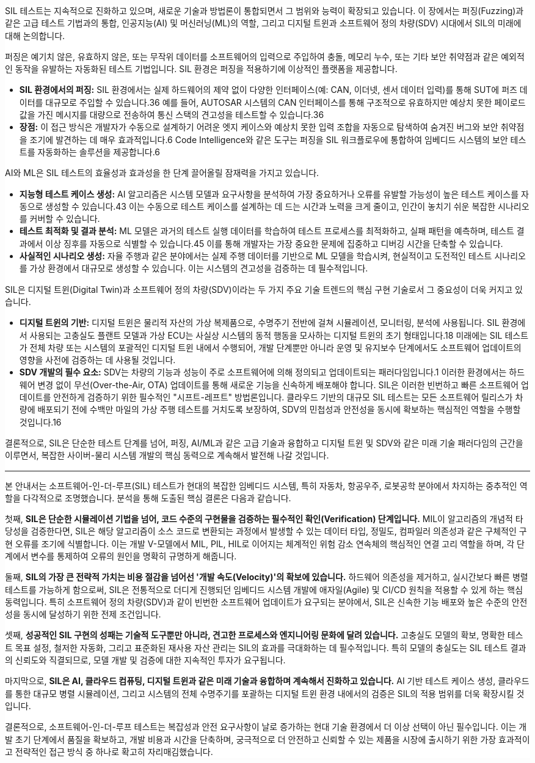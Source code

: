 SIL 테스트는 지속적으로 진화하고 있으며, 새로운 기술과 방법론이 통합되면서 그 범위와 능력이 확장되고 있습니다. 이 장에서는 퍼징(Fuzzing)과 같은 고급 테스트 기법과의 통합, 인공지능(AI) 및 머신러닝(ML)의 역할, 그리고 디지털 트윈과 소프트웨어 정의 차량(SDV) 시대에서 SIL의 미래에 대해 논의합니다.


퍼징은 예기치 않은, 유효하지 않은, 또는 무작위 데이터를 소프트웨어의 입력으로 주입하여 충돌, 메모리 누수, 또는 기타 보안 취약점과 같은 예외적인 동작을 유발하는 자동화된 테스트 기법입니다. SIL 환경은 퍼징을 적용하기에 이상적인 플랫폼을 제공합니다.

- **SIL 환경에서의 퍼징:** SIL 환경에서는 실제 하드웨어의 제약 없이 다양한 인터페이스(예: CAN, 이더넷, 센서 데이터 입력)를 통해 SUT에 퍼즈 데이터를 대규모로 주입할 수 있습니다.36 예를 들어, AUTOSAR 시스템의 CAN 인터페이스를 통해 구조적으로 유효하지만 예상치 못한 페이로드 값을 가진 메시지를 대량으로 전송하여 통신 스택의 견고성을 테스트할 수 있습니다.36
- **장점:** 이 접근 방식은 개발자가 수동으로 설계하기 어려운 엣지 케이스와 예상치 못한 입력 조합을 자동으로 탐색하여 숨겨진 버그와 보안 취약점을 조기에 발견하는 데 매우 효과적입니다.6 Code Intelligence와 같은 도구는 퍼징을 SIL 워크플로우에 통합하여 임베디드 시스템의 보안 테스트를 자동화하는 솔루션을 제공합니다.6


AI와 ML은 SIL 테스트의 효율성과 효과성을 한 단계 끌어올릴 잠재력을 가지고 있습니다.

- **지능형 테스트 케이스 생성:** AI 알고리즘은 시스템 모델과 요구사항을 분석하여 가장 중요하거나 오류를 유발할 가능성이 높은 테스트 케이스를 자동으로 생성할 수 있습니다.43 이는 수동으로 테스트 케이스를 설계하는 데 드는 시간과 노력을 크게 줄이고, 인간이 놓치기 쉬운 복잡한 시나리오를 커버할 수 있습니다.
- **테스트 최적화 및 결과 분석:** ML 모델은 과거의 테스트 실행 데이터를 학습하여 테스트 프로세스를 최적화하고, 실패 패턴을 예측하며, 테스트 결과에서 이상 징후를 자동으로 식별할 수 있습니다.45 이를 통해 개발자는 가장 중요한 문제에 집중하고 디버깅 시간을 단축할 수 있습니다.
- **사실적인 시나리오 생성:** 자율 주행과 같은 분야에서는 실제 주행 데이터를 기반으로 ML 모델을 학습시켜, 현실적이고 도전적인 테스트 시나리오를 가상 환경에서 대규모로 생성할 수 있습니다. 이는 시스템의 견고성을 검증하는 데 필수적입니다.


SIL은 디지털 트윈(Digital Twin)과 소프트웨어 정의 차량(SDV)이라는 두 가지 주요 기술 트렌드의 핵심 구현 기술로서 그 중요성이 더욱 커지고 있습니다.

- **디지털 트윈의 기반:** 디지털 트윈은 물리적 자산의 가상 복제품으로, 수명주기 전반에 걸쳐 시뮬레이션, 모니터링, 분석에 사용됩니다. SIL 환경에서 사용되는 고충실도 플랜트 모델과 가상 ECU는 사실상 시스템의 동적 행동을 모사하는 디지털 트윈의 초기 형태입니다.18 미래에는 SIL 테스트가 전체 차량 또는 시스템의 포괄적인 디지털 트윈 내에서 수행되어, 개발 단계뿐만 아니라 운영 및 유지보수 단계에서도 소프트웨어 업데이트의 영향을 사전에 검증하는 데 사용될 것입니다.
- **SDV 개발의 필수 요소:** SDV는 차량의 기능과 성능이 주로 소프트웨어에 의해 정의되고 업데이트되는 패러다임입니다.1 이러한 환경에서는 하드웨어 변경 없이 무선(Over-the-Air, OTA) 업데이트를 통해 새로운 기능을 신속하게 배포해야 합니다. SIL은 이러한 빈번하고 빠른 소프트웨어 업데이트를 안전하게 검증하기 위한 필수적인 "시프트-레프트" 방법론입니다. 클라우드 기반의 대규모 SIL 테스트는 모든 소프트웨어 릴리스가 차량에 배포되기 전에 수백만 마일의 가상 주행 테스트를 거치도록 보장하여, SDV의 민첩성과 안전성을 동시에 확보하는 핵심적인 역할을 수행할 것입니다.16

결론적으로, SIL은 단순한 테스트 단계를 넘어, 퍼징, AI/ML과 같은 고급 기술과 융합하고 디지털 트윈 및 SDV와 같은 미래 기술 패러다임의 근간을 이루면서, 복잡한 사이버-물리 시스템 개발의 핵심 동력으로 계속해서 발전해 나갈 것입니다.

------


본 안내서는 소프트웨어-인-더-루프(SIL) 테스트가 현대의 복잡한 임베디드 시스템, 특히 자동차, 항공우주, 로봇공학 분야에서 차지하는 중추적인 역할을 다각적으로 조명했습니다. 분석을 통해 도출된 핵심 결론은 다음과 같습니다.

첫째, **SIL은 단순한 시뮬레이션 기법을 넘어, 코드 수준의 구현물을 검증하는 필수적인 확인(Verification) 단계입니다.** MIL이 알고리즘의 개념적 타당성을 검증한다면, SIL은 해당 알고리즘이 소스 코드로 변환되는 과정에서 발생할 수 있는 데이터 타입, 정밀도, 컴파일러 의존성과 같은 구체적인 구현 오류를 조기에 식별합니다. 이는 개발 V-모델에서 MIL, PIL, HIL로 이어지는 체계적인 위험 감소 연속체의 핵심적인 연결 고리 역할을 하며, 각 단계에서 변수를 통제하여 오류의 원인을 명확히 규명하게 해줍니다.

둘째, **SIL의 가장 큰 전략적 가치는 비용 절감을 넘어선 '개발 속도(Velocity)'의 확보에 있습니다.** 하드웨어 의존성을 제거하고, 실시간보다 빠른 병렬 테스트를 가능하게 함으로써, SIL은 전통적으로 더디게 진행되던 임베디드 시스템 개발에 애자일(Agile) 및 CI/CD 원칙을 적용할 수 있게 하는 핵심 동력입니다. 특히 소프트웨어 정의 차량(SDV)과 같이 빈번한 소프트웨어 업데이트가 요구되는 분야에서, SIL은 신속한 기능 배포와 높은 수준의 안전성을 동시에 달성하기 위한 전제 조건입니다.

셋째, **성공적인 SIL 구현의 성패는 기술적 도구뿐만 아니라, 견고한 프로세스와 엔지니어링 문화에 달려 있습니다.** 고충실도 모델의 확보, 명확한 테스트 목표 설정, 철저한 자동화, 그리고 표준화된 재사용 자산 관리는 SIL의 효과를 극대화하는 데 필수적입니다. 특히 모델의 충실도는 SIL 테스트 결과의 신뢰도와 직결되므로, 모델 개발 및 검증에 대한 지속적인 투자가 요구됩니다.

마지막으로, **SIL은 AI, 클라우드 컴퓨팅, 디지털 트윈과 같은 미래 기술과 융합하며 계속해서 진화하고 있습니다.** AI 기반 테스트 케이스 생성, 클라우드를 통한 대규모 병렬 시뮬레이션, 그리고 시스템의 전체 수명주기를 포괄하는 디지털 트윈 환경 내에서의 검증은 SIL의 적용 범위를 더욱 확장시킬 것입니다.

결론적으로, 소프트웨어-인-더-루프 테스트는 복잡성과 안전 요구사항이 날로 증가하는 현대 기술 환경에서 더 이상 선택이 아닌 필수입니다. 이는 개발 초기 단계에서 품질을 확보하고, 개발 비용과 시간을 단축하며, 궁극적으로 더 안전하고 신뢰할 수 있는 제품을 시장에 출시하기 위한 가장 효과적이고 전략적인 접근 방식 중 하나로 확고히 자리매김했습니다.
